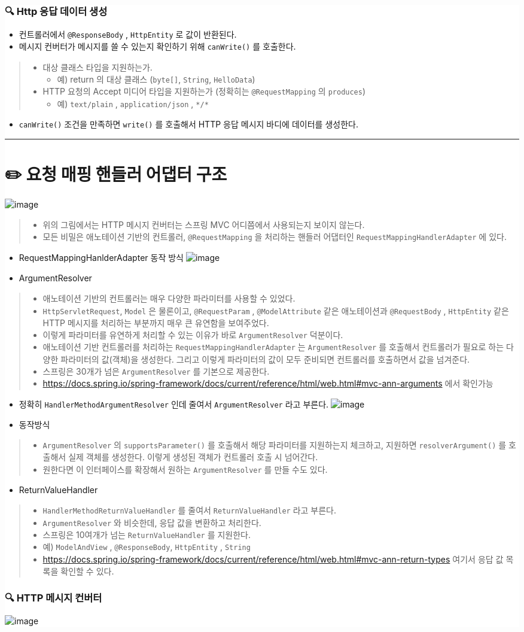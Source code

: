 ### 🔍 Http 응답 데이터 생성
- 컨트롤러에서 `@ResponseBody` , `HttpEntity` 로 값이 반환된다.
- 메시지 컨버터가 메시지를 쓸 수 있는지 확인하기 위해 `canWrite()` 를 호출한다. 
> - 대상 클래스 타입을 지원하는가. 
>     - 예) return 의 대상 클래스 (`byte[]`, `String`, `HelloData`)
> - HTTP 요청의 Accept 미디어 타입을 지원하는가 (정확히는 `@RequestMapping` 의 `produces`)
>     - 예) `text/plain` , `application/json` , `*/*`
- `canWrite()` 조건을 만족하면 `write()` 를 호출해서 HTTP 응답 메시지 바디에 데이터를 생성한다. 
 
***

# ✏️ 요청 매핑 핸들러 어댑터 구조
![image](https://github.com/2024-SpringStudy/spring/assets/78257436/160d8aa5-cf66-4c97-bca3-e6e5b06e3df3)

> - 위의 그림에서는 HTTP 메시지 컨버터는 스프링 MVC 어디쯤에서 사용되는지 보이지 않는다. 
> - 모든 비밀은 애노테이션 기반의 컨트롤러, `@RequestMapping` 을 처리하는 핸들러 어댑터인 `RequestMappingHandlerAdapter` 에 있다. 

- RequestMappingHanlderAdapter 동작 방식
![image](https://github.com/2024-SpringStudy/spring/assets/78257436/3f34b621-ee96-48fd-b7df-19f5aba28de1)

- ArgumentResolver
> - 애노테이션 기반의 컨트롤러는 매우 다양한 파라미터를 사용할 수 있었다. 
> - `HttpServletRequest`, `Model` 은 물론이고, `@RequestParam` , `@ModelAttribute` 같은 애노테이션과 `@RequestBody` , `HttpEntity` 같은 HTTP 메시지를 처리하는 부분까지 매우 큰 유연함을 보여주었다. 
> - 이렇게 파라미터를 유연하게 처리할 수 있는 이유가 바로 `ArgumentResolver` 덕분이다. 
> - 애노테이션 기반 컨트롤러를 처리하는 `RequestMappingHandlerAdapter` 는 `ArgumentResolver` 를 호출해서 컨트롤러가 필요로 하는 다양한 파라미터의 값(객체)을 생성한다. 그리고 이렇게 파라미터의 값이 모두 준비되면 컨트롤러를 호출하면서 값을 넘겨준다. 
> - 스프링은 30개가 넘은 `ArgumentResolver` 를 기본으로 제공한다. 
> - https://docs.spring.io/spring-framework/docs/current/reference/html/web.html#mvc-ann-arguments 에서 확인가능

- 정확히 `HandlerMethodArgumentResolver` 인데 줄여서 `ArgumentResolver` 라고 부른다. 
![image](https://github.com/2024-SpringStudy/spring/assets/78257436/0d0a6394-1e50-4f28-891a-363c270a5301)

- 동작방식
> - `ArgumentResolver` 의 `supportsParameter()` 를 호출해서 해당 파라미터를 지원하는지 체크하고, 지원하면 `resolverArgument()` 를 호출해서 실제 객체를 생성한다. 이렇게 생성된 객체가 컨트롤러 호출 시 넘어간다. 
> - 원한다면 이 인터페이스를 확장해서 원하는 `ArgumentResolver` 를 만들 수도 있다.

- ReturnValueHandler
> - `HandlerMethodReturnValueHandler` 를 줄여서 `ReturnValueHandler` 라고 부른다. 
> - `ArgumentResolver` 와 비슷한데, 응답 값을 변환하고 처리한다. 
> - 스프링은 10여개가 넘는 `ReturnValueHandler` 를 지원한다.
> - 예) `ModelAndView` , `@ResponseBody`, `HttpEntity` , `String`
> -  https://docs.spring.io/spring-framework/docs/current/reference/html/web.html#mvc-ann-return-types 여기서 응답 값 목록을 확인할 수 있다. 

### 🔍  HTTP 메시지 컨버터
![image](https://github.com/2024-SpringStudy/spring/assets/78257436/b8cc4366-1615-4f98-ac68-757e37a1788b)
